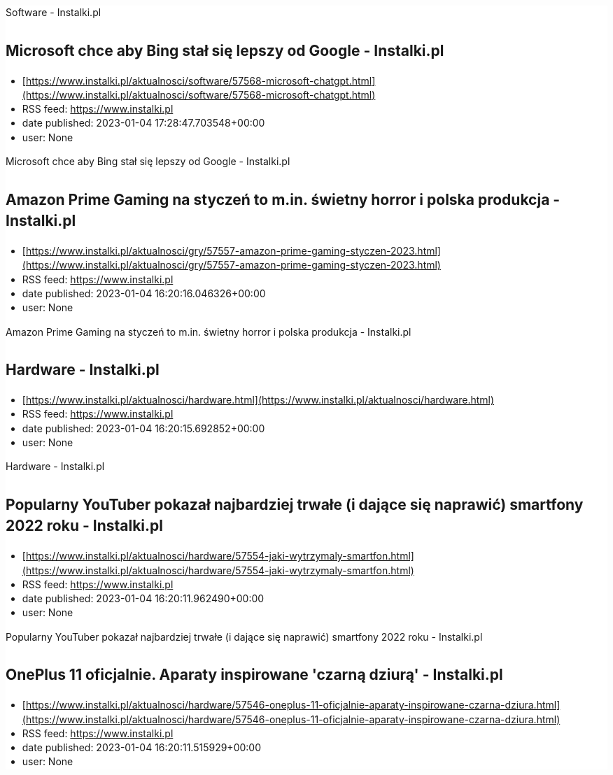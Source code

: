 Software - Instalki.pl

## Microsoft chce aby Bing stał się lepszy od Google - Instalki.pl
 - [https://www.instalki.pl/aktualnosci/software/57568-microsoft-chatgpt.html](https://www.instalki.pl/aktualnosci/software/57568-microsoft-chatgpt.html)
 - RSS feed: https://www.instalki.pl
 - date published: 2023-01-04 17:28:47.703548+00:00
 - user: None

Microsoft chce aby Bing stał się lepszy od Google - Instalki.pl

## Amazon Prime Gaming na styczeń to m.in. świetny horror i polska produkcja - Instalki.pl
 - [https://www.instalki.pl/aktualnosci/gry/57557-amazon-prime-gaming-styczen-2023.html](https://www.instalki.pl/aktualnosci/gry/57557-amazon-prime-gaming-styczen-2023.html)
 - RSS feed: https://www.instalki.pl
 - date published: 2023-01-04 16:20:16.046326+00:00
 - user: None

Amazon Prime Gaming na styczeń to m.in. świetny horror i polska produkcja - Instalki.pl

## Hardware - Instalki.pl
 - [https://www.instalki.pl/aktualnosci/hardware.html](https://www.instalki.pl/aktualnosci/hardware.html)
 - RSS feed: https://www.instalki.pl
 - date published: 2023-01-04 16:20:15.692852+00:00
 - user: None

Hardware - Instalki.pl

## Popularny YouTuber pokazał najbardziej trwałe (i dające się naprawić) smartfony 2022 roku - Instalki.pl
 - [https://www.instalki.pl/aktualnosci/hardware/57554-jaki-wytrzymaly-smartfon.html](https://www.instalki.pl/aktualnosci/hardware/57554-jaki-wytrzymaly-smartfon.html)
 - RSS feed: https://www.instalki.pl
 - date published: 2023-01-04 16:20:11.962490+00:00
 - user: None

Popularny YouTuber pokazał najbardziej trwałe (i dające się naprawić) smartfony 2022 roku - Instalki.pl

## OnePlus 11 oficjalnie. Aparaty inspirowane 'czarną dziurą' - Instalki.pl
 - [https://www.instalki.pl/aktualnosci/hardware/57546-oneplus-11-oficjalnie-aparaty-inspirowane-czarna-dziura.html](https://www.instalki.pl/aktualnosci/hardware/57546-oneplus-11-oficjalnie-aparaty-inspirowane-czarna-dziura.html)
 - RSS feed: https://www.instalki.pl
 - date published: 2023-01-04 16:20:11.515929+00:00
 - user: None
